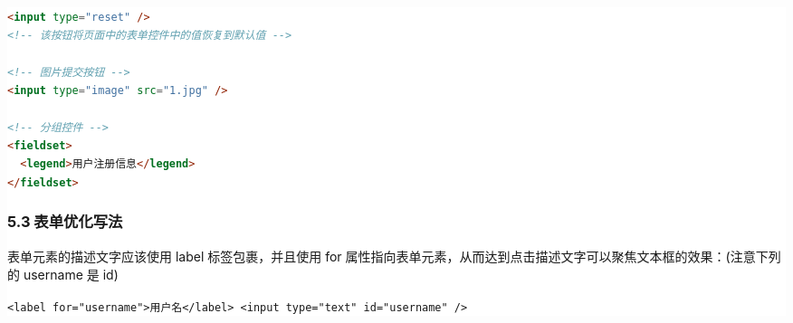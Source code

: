 ```html
<input type="reset" />
<!-- 该按钮将页面中的表单控件中的值恢复到默认值 -->

<!-- 图片提交按钮 -->
<input type="image" src="1.jpg" />

<!-- 分组控件 -->
<fieldset>
  <legend>用户注册信息</legend>
</fieldset>
```

### 5.3 表单优化写法

表单元素的描述文字应该使用 label 标签包裹，并且使用 for 属性指向表单元素，从而达到点击描述文字可以聚焦文本框的效果：(注意下列的 username 是 id)

```txt
<label for="username">用户名</label> <input type="text" id="username" />
```
